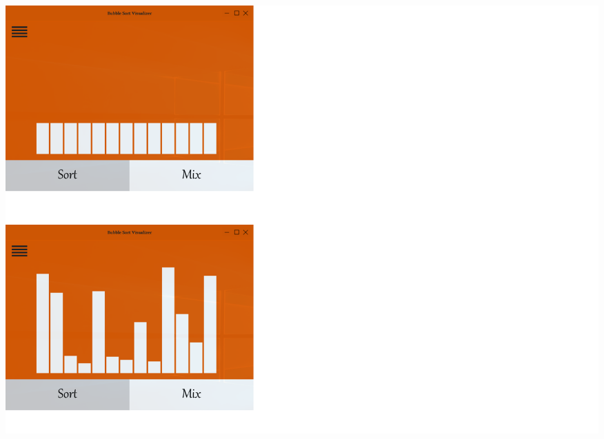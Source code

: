   <img src="./images/1.png" width="80%"/>
  </p>
   <p>
  <img src="./images/2.png" width="80%"/>
  </p>
   <p>